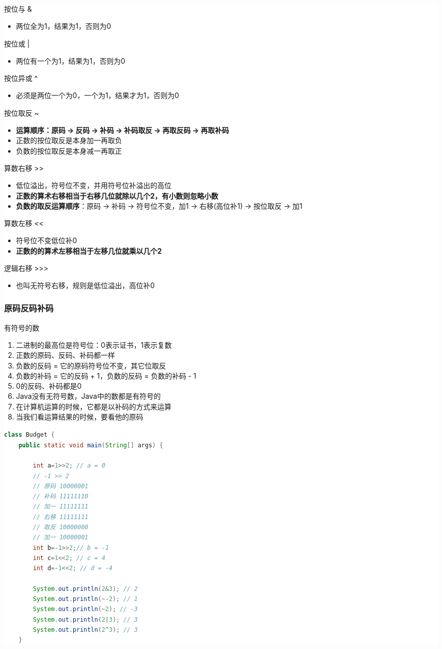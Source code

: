 按位与 &

- 两位全为1，结果为1，否则为0

按位或 |

- 两位有一个为1，结果为1，否则为0

按位异或 ^

- 必须是两位一个为0，一个为1，结果才为1，否则为0

按位取反 ~ 

- **运算顺序：原码 -> 反码 -> 补码 -> 补码取反 -> 再取反码 -> 再取补码**
- 正数的按位取反是本身加一再取负
- 负数的按位取反是本身减一再取正

算数右移 >>

- 低位溢出，符号位不变，并用符号位补溢出的高位
- **正数的算术右移相当于右移几位就除以几个2，有小数则忽略小数**
- **负数的取反运算顺序**：原码 -> 补码 -> 符号位不变，加1 -> 右移(高位补1) -> 按位取反 -> 加1

算数左移 <<

- 符号位不变低位补0
- **正数的的算术左移相当于左移几位就乘以几个2**

逻辑右移 >>>

- 也叫无符号右移，规则是低位溢出，高位补0



### 原码反码补码

有符号的数

1. 二进制的最高位是符号位：0表示证书，1表示复数
2. 正数的原码、反码、补码都一样
3. 负数的反码 = 它的原码符号位不变，其它位取反
4. 负数的补码 = 它的反码 + 1，负数的反码 = 负数的补码 - 1
5. 0的反码、补码都是0
6. Java没有无符号数，Java中的数都是有符号的
7. 在计算机运算的时候，它都是以补码的方式来运算
8. 当我们看运算结果的时候，要看他的原码



```java
class Budget {
    public static void main(String[] args) {
        
        int a=1>>2; // a = 0
        // -1 >> 2
        // 原码 10000001
        // 补码 11111110
        // 加一 11111111
        // 右移 11111111
        // 取反 10000000
        // 加一 10000001
        int b=-1>>2;// b = -1
        int c=1<<2; // c = 4
        int d=-1<<2; // d = -4
        
        System.out.println(2&3); // 2
        System.out.println(~-2); // 1
        System.out.println(~2); // -3
        System.out.println(2|3); // 3
        System.out.println(2^3); // 3
    }
```